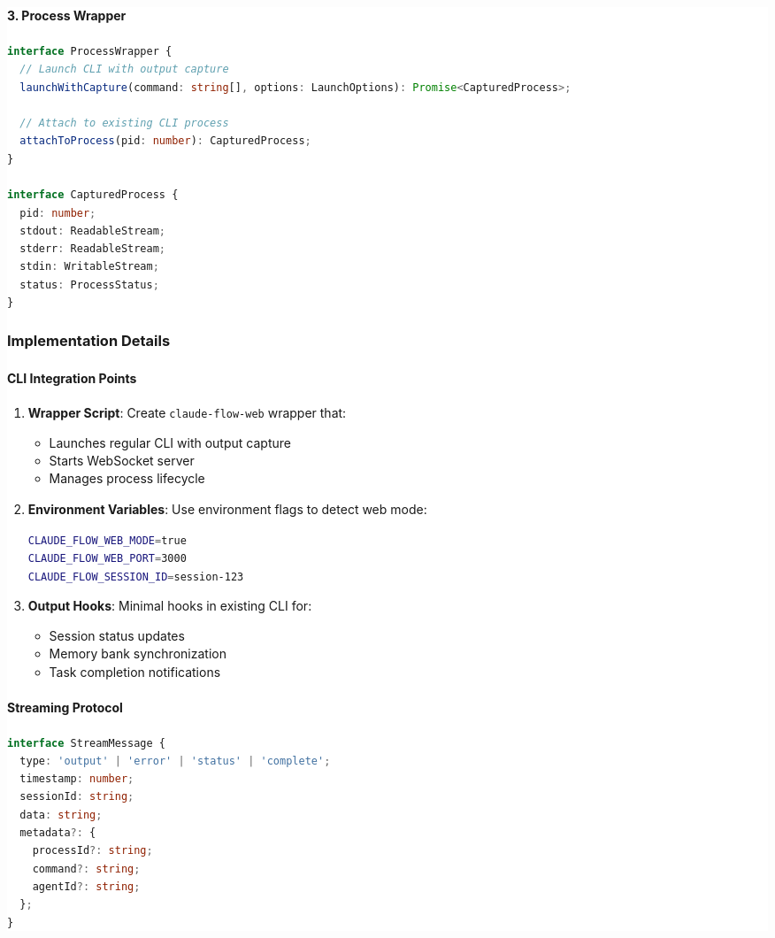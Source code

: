 #### 3. Process Wrapper

```typescript
interface ProcessWrapper {
  // Launch CLI with output capture
  launchWithCapture(command: string[], options: LaunchOptions): Promise<CapturedProcess>;

  // Attach to existing CLI process
  attachToProcess(pid: number): CapturedProcess;
}

interface CapturedProcess {
  pid: number;
  stdout: ReadableStream;
  stderr: ReadableStream;
  stdin: WritableStream;
  status: ProcessStatus;
}
```

### Implementation Details

#### CLI Integration Points

1. **Wrapper Script**: Create `claude-flow-web` wrapper that:
   - Launches regular CLI with output capture
   - Starts WebSocket server
   - Manages process lifecycle

2. **Environment Variables**: Use environment flags to detect web mode:

   ```bash
   CLAUDE_FLOW_WEB_MODE=true
   CLAUDE_FLOW_WEB_PORT=3000
   CLAUDE_FLOW_SESSION_ID=session-123
   ```

3. **Output Hooks**: Minimal hooks in existing CLI for:
   - Session status updates
   - Memory bank synchronization
   - Task completion notifications

#### Streaming Protocol

```typescript
interface StreamMessage {
  type: 'output' | 'error' | 'status' | 'complete';
  timestamp: number;
  sessionId: string;
  data: string;
  metadata?: {
    processId?: string;
    command?: string;
    agentId?: string;
  };
}
```
